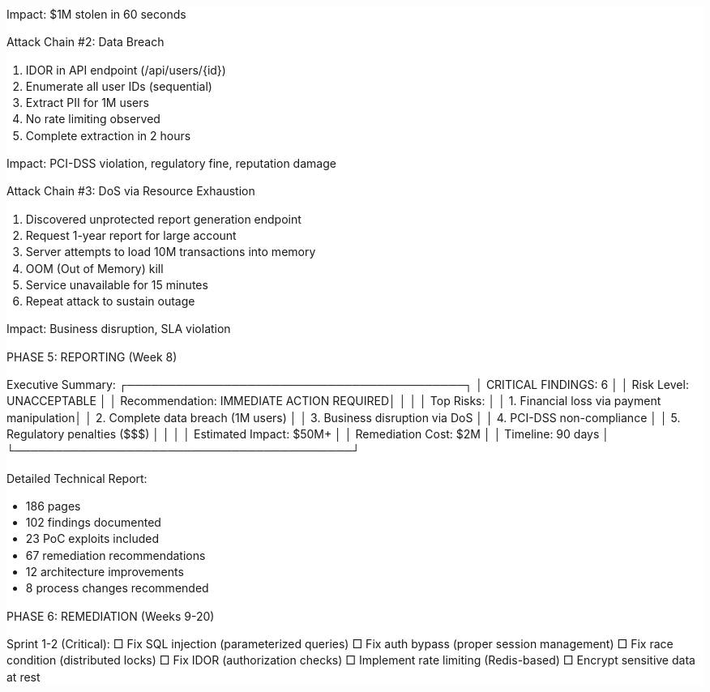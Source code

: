 Impact: $1M stolen in 60 seconds

Attack Chain #2: Data Breach
1. IDOR in API endpoint (/api/users/{id})
2. Enumerate all user IDs (sequential)
3. Extract PII for 1M users
4. No rate limiting observed
5. Complete extraction in 2 hours

Impact: PCI-DSS violation, regulatory fine, reputation damage

Attack Chain #3: DoS via Resource Exhaustion
1. Discovered unprotected report generation endpoint
2. Request 1-year report for large account
3. Server attempts to load 10M transactions into memory
4. OOM (Out of Memory) kill
5. Service unavailable for 15 minutes
6. Repeat attack to sustain outage

Impact: Business disruption, SLA violation

PHASE 5: REPORTING (Week 8)

Executive Summary:
┌──────────────────────────────────────────┐
│ CRITICAL FINDINGS: 6                     │
│ Risk Level: UNACCEPTABLE                 │
│ Recommendation: IMMEDIATE ACTION REQUIRED│
│                                          │
│ Top Risks:                               │
│ 1. Financial loss via payment manipulation│
│ 2. Complete data breach (1M users)       │
│ 3. Business disruption via DoS           │
│ 4. PCI-DSS non-compliance                │
│ 5. Regulatory penalties ($$$)            │
│                                          │
│ Estimated Impact: $50M+                  │
│ Remediation Cost: $2M                    │
│ Timeline: 90 days                        │
└──────────────────────────────────────────┘

Detailed Technical Report:
- 186 pages
- 102 findings documented
- 23 PoC exploits included
- 67 remediation recommendations
- 12 architecture improvements
- 8 process changes recommended

PHASE 6: REMEDIATION (Weeks 9-20)

Sprint 1-2 (Critical): 
□ Fix SQL injection (parameterized queries)
□ Fix auth bypass (proper session management)
□ Fix race condition (distributed locks)
□ Fix IDOR (authorization checks)
□ Implement rate limiting (Redis-based)
□ Encrypt sensitive data at rest
